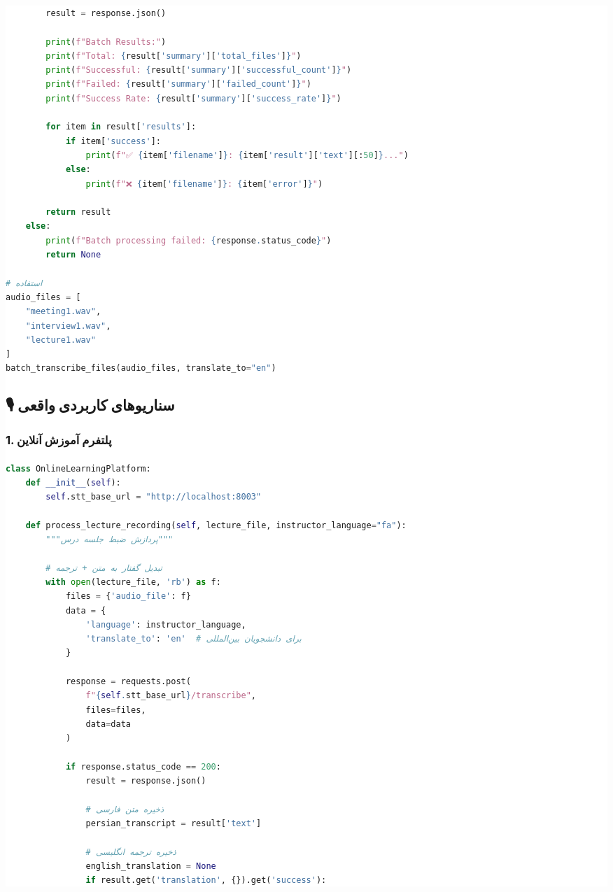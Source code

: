 ```python
        result = response.json()

        print(f"Batch Results:")
        print(f"Total: {result['summary']['total_files']}")
        print(f"Successful: {result['summary']['successful_count']}")
        print(f"Failed: {result['summary']['failed_count']}")
        print(f"Success Rate: {result['summary']['success_rate']}")

        for item in result['results']:
            if item['success']:
                print(f"✅ {item['filename']}: {item['result']['text'][:50]}...")
            else:
                print(f"❌ {item['filename']}: {item['error']}")

        return result
    else:
        print(f"Batch processing failed: {response.status_code}")
        return None

# استفاده
audio_files = [
    "meeting1.wav",
    "interview1.wav",
    "lecture1.wav"
]
batch_transcribe_files(audio_files, translate_to="en")
```

## 🎙️ سناریوهای کاربردی واقعی

### 1. پلتفرم آموزش آنلاین

```python
class OnlineLearningPlatform:
    def __init__(self):
        self.stt_base_url = "http://localhost:8003"

    def process_lecture_recording(self, lecture_file, instructor_language="fa"):
        """پردازش ضبط جلسه درس"""

        # تبدیل گفتار به متن + ترجمه
        with open(lecture_file, 'rb') as f:
            files = {'audio_file': f}
            data = {
                'language': instructor_language,
                'translate_to': 'en'  # برای دانشجویان بین‌المللی
            }

            response = requests.post(
                f"{self.stt_base_url}/transcribe",
                files=files,
                data=data
            )

            if response.status_code == 200:
                result = response.json()

                # ذخیره متن فارسی
                persian_transcript = result['text']

                # ذخیره ترجمه انگلیسی
                english_translation = None
                if result.get('translation', {}).get('success'):
```